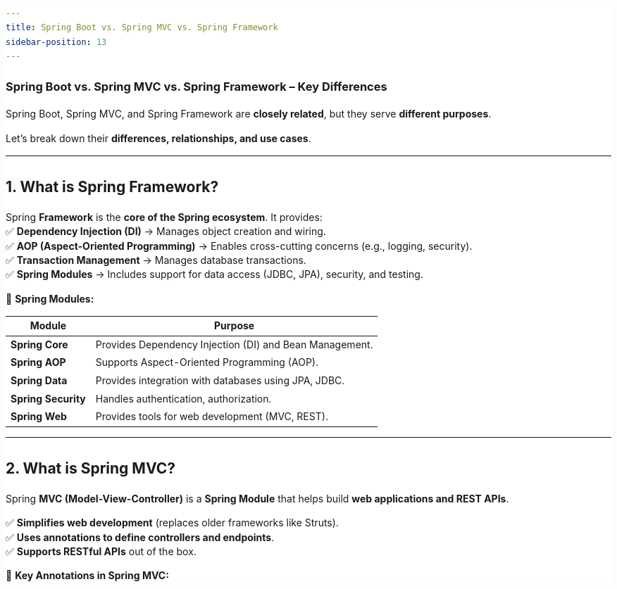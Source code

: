 ```yaml
---
title: Spring Boot vs. Spring MVC vs. Spring Framework
sidebar-position: 13
---
```


### **Spring Boot vs. Spring MVC vs. Spring Framework – Key Differences**

Spring Boot, Spring MVC, and Spring Framework are **closely related**, but they
serve **different purposes**.

Let’s break down their **differences, relationships, and use cases**.

---

## **1. What is Spring Framework?**

Spring **Framework** is the **core of the Spring ecosystem**. It provides:  
✅ **Dependency Injection (DI)** → Manages object creation and wiring.  
✅ **AOP (Aspect-Oriented Programming)** → Enables cross-cutting concerns (e.g.,
logging, security).  
✅ **Transaction Management** → Manages database transactions.  
✅ **Spring Modules** → Includes support for data access (JDBC, JPA), security,
and testing.

📌 **Spring Modules:**

| Module              | Purpose                                                 |
| ------------------- | ------------------------------------------------------- |
| **Spring Core**     | Provides Dependency Injection (DI) and Bean Management. |
| **Spring AOP**      | Supports Aspect-Oriented Programming (AOP).             |
| **Spring Data**     | Provides integration with databases using JPA, JDBC.    |
| **Spring Security** | Handles authentication, authorization.                  |
| **Spring Web**      | Provides tools for web development (MVC, REST).         |

---

## **2. What is Spring MVC?**

Spring **MVC (Model-View-Controller)** is a **Spring Module** that helps build
**web applications and REST APIs**.

✅ **Simplifies web development** (replaces older frameworks like Struts).  
✅ **Uses annotations to define controllers and endpoints**.  
✅ **Supports RESTful APIs** out of the box.

📌 **Key Annotations in Spring MVC:**
